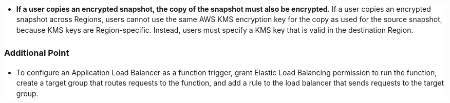 - **If a user copies an encrypted snapshot, the copy of the snapshot must also be encrypted**. If a user copies an encrypted snapshot across Regions, users cannot use the same AWS KMS encryption key for the copy as used for the source snapshot, because KMS keys are Region-specific. Instead, users must specify a KMS key that is valid in the destination Region.

### Additional Point

- To configure an Application Load Balancer as a function trigger, grant Elastic Load Balancing permission to run the function, create a target group that routes requests to the function, and add a rule to the load balancer that sends requests to the target group.
